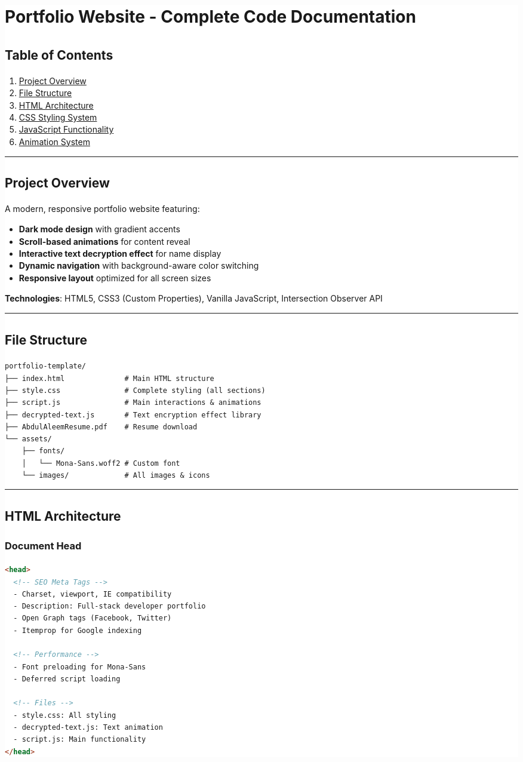 # Portfolio Website - Complete Code Documentation

## Table of Contents
1. [Project Overview](#project-overview)
2. [File Structure](#file-structure)
3. [HTML Architecture](#html-architecture)
4. [CSS Styling System](#css-styling-system)
5. [JavaScript Functionality](#javascript-functionality)
6. [Animation System](#animation-system)

---

## Project Overview

A modern, responsive portfolio website featuring:
- **Dark mode design** with gradient accents
- **Scroll-based animations** for content reveal
- **Interactive text decryption effect** for name display
- **Dynamic navigation** with background-aware color switching
- **Responsive layout** optimized for all screen sizes

**Technologies**: HTML5, CSS3 (Custom Properties), Vanilla JavaScript, Intersection Observer API

---

## File Structure

```
portfolio-template/
├── index.html              # Main HTML structure
├── style.css               # Complete styling (all sections)
├── script.js               # Main interactions & animations
├── decrypted-text.js       # Text encryption effect library
├── AbdulAleemResume.pdf    # Resume download
└── assets/
    ├── fonts/
    │   └── Mona-Sans.woff2 # Custom font
    └── images/             # All images & icons
```

---

## HTML Architecture

### Document Head
```html
<head>
  <!-- SEO Meta Tags -->
  - Charset, viewport, IE compatibility
  - Description: Full-stack developer portfolio
  - Open Graph tags (Facebook, Twitter)
  - Itemprop for Google indexing
  
  <!-- Performance -->
  - Font preloading for Mona-Sans
  - Deferred script loading
  
  <!-- Files -->
  - style.css: All styling
  - decrypted-text.js: Text animation
  - script.js: Main functionality
</head>
```